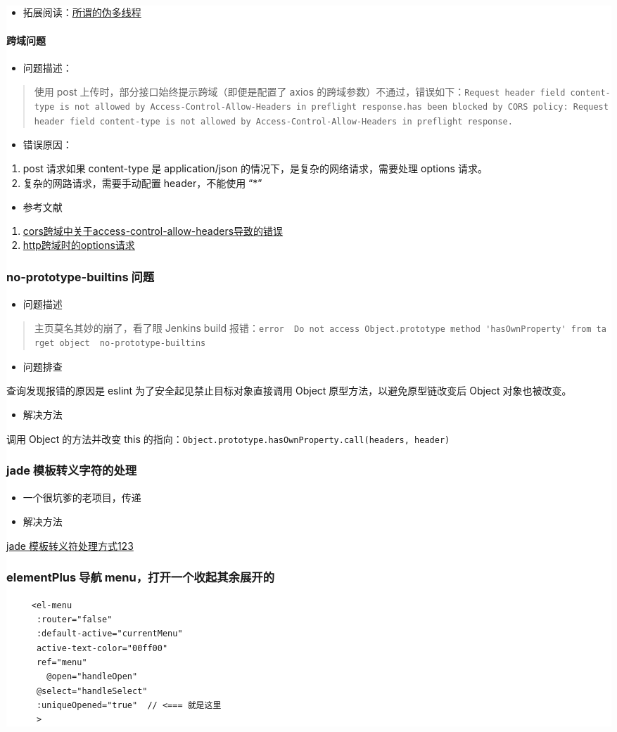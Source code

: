- 拓展阅读：[所谓的伪多线程](https://segmentfault.com/a/1190000008723632)


#### 跨域问题

- 问题描述：

> 使用 post 上传时，部分接口始终提示跨域（即便是配置了 axios 的跨域参数）不通过，错误如下：`Request header field content-type is not allowed by Access-Control-Allow-Headers in preflight response.has been blocked by CORS policy: Request header field content-type is not allowed by Access-Control-Allow-Headers in preflight response.`

- 错误原因：

1. post 请求如果 content-type 是 application/json 的情况下，是复杂的网络请求，需要处理 options 请求。
2. 复杂的网路请求，需要手动配置 header，不能使用 “*”

- 参考文献

1. [cors跨域中关于access-control-allow-headers导致的错误](https://www.jianshu.com/p/cecb73b26a11)
2. [http跨域时的options请求](https://www.jianshu.com/p/5cf82f092201)


### no-prototype-builtins 问题

- 问题描述

> 主页莫名其妙的崩了，看了眼 Jenkins build 报错：`error  Do not access Object.prototype method 'hasOwnProperty' from target object  no-prototype-builtins`

- 问题排查

查询发现报错的原因是 eslint 为了安全起见禁止目标对象直接调用 Object 原型方法，以避免原型链改变后 Object 对象也被改变。

- 解决方法

调用 Object 的方法并改变 this 的指向：`Object.prototype.hasOwnProperty.call(headers, header)`

### jade 模板转义字符的处理

- 一个很坑爹的老项目，传递

- 解决方法

[jade 模板转义符处理方式123](https://blog.csdn.net/rcjjian/article/details/72814653)

### elementPlus 导航 menu，打开一个收起其余展开的

```
     <el-menu
      :router="false"
      :default-active="currentMenu"
      active-text-color="00ff00"
      ref="menu"
        @open="handleOpen"
      @select="handleSelect"
      :uniqueOpened="true"  // <=== 就是这里
      >
```
